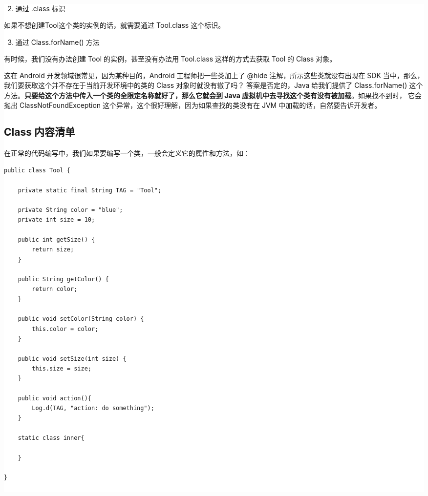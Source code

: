 2. 通过 .class 标识

如果不想创建Tool这个类的实例的话，就需要通过 Tool.class 这个标识。


3. 通过 Class.forName() 方法

有时候，我们没有办法创建 Tool 的实例，甚至没有办法用 Tool.class 这样的方式去获取 Tool 的 Class 对象。

这在 Android 开发领域很常见，因为某种目的，Android 工程师把一些类加上了 @hide 注解，所示这些类就没有出现在 SDK 当中，那么，我们要获取这个并不存在于当前开发环境中的类的 Class 对象时就没有辙了吗？
答案是否定的，Java 给我们提供了 Class.forName() 这个方法。__只要给这个方法中传入一个类的全限定名称就好了，那么它就会到 Java 虚拟机中去寻找这个类有没有被加载__。如果找不到时，
它会抛出 ClassNotFoundException 这个异常，这个很好理解，因为如果查找的类没有在 JVM 中加载的话，自然要告诉开发者。


## Class 内容清单

在正常的代码编写中，我们如果要编写一个类，一般会定义它的属性和方法，如：

```
public class Tool {

    private static final String TAG = "Tool";

    private String color = "blue";
    private int size = 10;

    public int getSize() {
        return size;
    }

    public String getColor() {
        return color;
    }

    public void setColor(String color) {
        this.color = color;
    }

    public void setSize(int size) {
        this.size = size;
    }
    
    public void action(){
        Log.d(TAG, "action: do something");
    }

    static class inner{
        
    }

}


```
